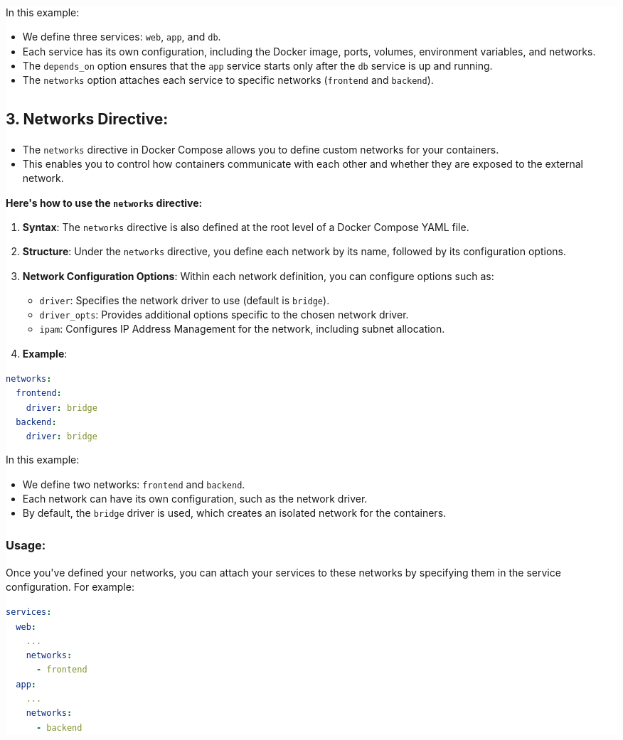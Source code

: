 In this example:

- We define three services: `web`, `app`, and `db`.
- Each service has its own configuration, including the Docker image, ports, volumes, environment variables, and networks.
- The `depends_on` option ensures that the `app` service starts only after the `db` service is up and running.
- The `networks` option attaches each service to specific networks (`frontend` and `backend`).

## 3. Networks Directive:

- The `networks` directive in Docker Compose allows you to define custom networks for your containers.
- This enables you to control how containers communicate with each other and whether they are exposed to the external network.

**Here's how to use the `networks` directive:**

1.  **Syntax**: The `networks` directive is also defined at the root level of a Docker Compose YAML file.
2.  **Structure**: Under the `networks` directive, you define each network by its name, followed by its configuration options.
3.  **Network Configuration Options**: Within each network definition, you can configure options such as:

    - `driver`: Specifies the network driver to use (default is `bridge`).
    - `driver_opts`: Provides additional options specific to the chosen network driver.
    - `ipam`: Configures IP Address Management for the network, including subnet allocation.

4.  **Example**:

```yaml
networks:
  frontend:
    driver: bridge
  backend:
    driver: bridge
```

In this example:

- We define two networks: `frontend` and `backend`.
- Each network can have its own configuration, such as the network driver.
- By default, the `bridge` driver is used, which creates an isolated network for the containers.

### Usage:

Once you've defined your networks, you can attach your services to these networks by specifying them in the service configuration. For example:

```yaml
services:
  web:
    ...
    networks:
      - frontend
  app:
    ...
    networks:
      - backend
```
